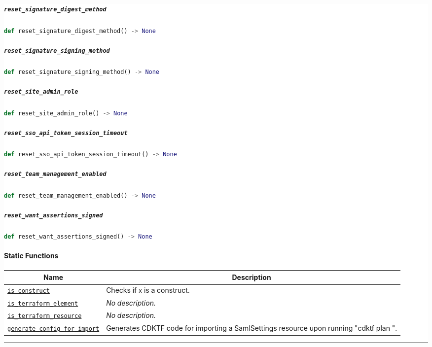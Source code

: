 ##### `reset_signature_digest_method` <a name="reset_signature_digest_method" id="@cdktf/provider-tfe.samlSettings.SamlSettings.resetSignatureDigestMethod"></a>

```python
def reset_signature_digest_method() -> None
```

##### `reset_signature_signing_method` <a name="reset_signature_signing_method" id="@cdktf/provider-tfe.samlSettings.SamlSettings.resetSignatureSigningMethod"></a>

```python
def reset_signature_signing_method() -> None
```

##### `reset_site_admin_role` <a name="reset_site_admin_role" id="@cdktf/provider-tfe.samlSettings.SamlSettings.resetSiteAdminRole"></a>

```python
def reset_site_admin_role() -> None
```

##### `reset_sso_api_token_session_timeout` <a name="reset_sso_api_token_session_timeout" id="@cdktf/provider-tfe.samlSettings.SamlSettings.resetSsoApiTokenSessionTimeout"></a>

```python
def reset_sso_api_token_session_timeout() -> None
```

##### `reset_team_management_enabled` <a name="reset_team_management_enabled" id="@cdktf/provider-tfe.samlSettings.SamlSettings.resetTeamManagementEnabled"></a>

```python
def reset_team_management_enabled() -> None
```

##### `reset_want_assertions_signed` <a name="reset_want_assertions_signed" id="@cdktf/provider-tfe.samlSettings.SamlSettings.resetWantAssertionsSigned"></a>

```python
def reset_want_assertions_signed() -> None
```

#### Static Functions <a name="Static Functions" id="Static Functions"></a>

| **Name** | **Description** |
| --- | --- |
| <code><a href="#@cdktf/provider-tfe.samlSettings.SamlSettings.isConstruct">is_construct</a></code> | Checks if `x` is a construct. |
| <code><a href="#@cdktf/provider-tfe.samlSettings.SamlSettings.isTerraformElement">is_terraform_element</a></code> | *No description.* |
| <code><a href="#@cdktf/provider-tfe.samlSettings.SamlSettings.isTerraformResource">is_terraform_resource</a></code> | *No description.* |
| <code><a href="#@cdktf/provider-tfe.samlSettings.SamlSettings.generateConfigForImport">generate_config_for_import</a></code> | Generates CDKTF code for importing a SamlSettings resource upon running "cdktf plan <stack-name>". |

---